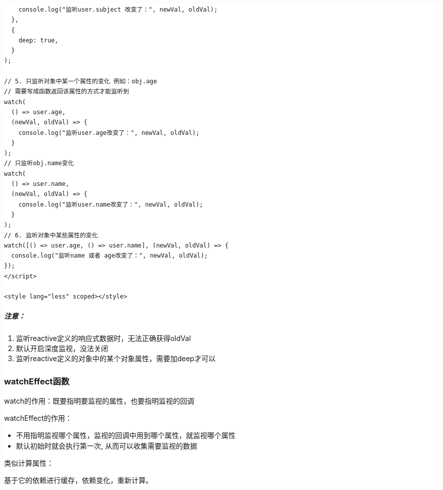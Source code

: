 ```vue
    console.log("监听user.subject 改变了：", newVal, oldVal);
  },
  {
    deep: true,
  }
);

// 5. 只监听对象中某一个属性的变化 例如：obj.age
// 需要写成函数返回该属性的方式才能监听到
watch(
  () => user.age,
  (newVal, oldVal) => {
    console.log("监听user.age改变了：", newVal, oldVal);
  }
);
// 只监听obj.name变化
watch(
  () => user.name,
  (newVal, oldVal) => {
    console.log("监听user.name改变了：", newVal, oldVal);
  }
);
// 6. 监听对象中某些属性的变化
watch([() => user.age, () => user.name], (newVal, oldVal) => {
  console.log("监听name 或者 age改变了：", newVal, oldVal);
});
</script>

<style lang="less" scoped></style>

```



##### 注意：

1. 监听reactive定义的响应式数据时，无法正确获得oldVal
2. 默认开启深度监视，没法关闭 
3. 监听reactive定义的对象中的某个对象属性，需要加deep才可以





### watchEffect函数

watch的作用：既要指明要监视的属性，也要指明监视的回调

watchEffect的作用：

- 不用指明监视哪个属性，监视的回调中用到哪个属性，就监视哪个属性
- 默认初始时就会执行第一次, 从而可以收集需要监视的数据

类似计算属性：

基于它的依赖进行缓存，依赖变化，重新计算。
